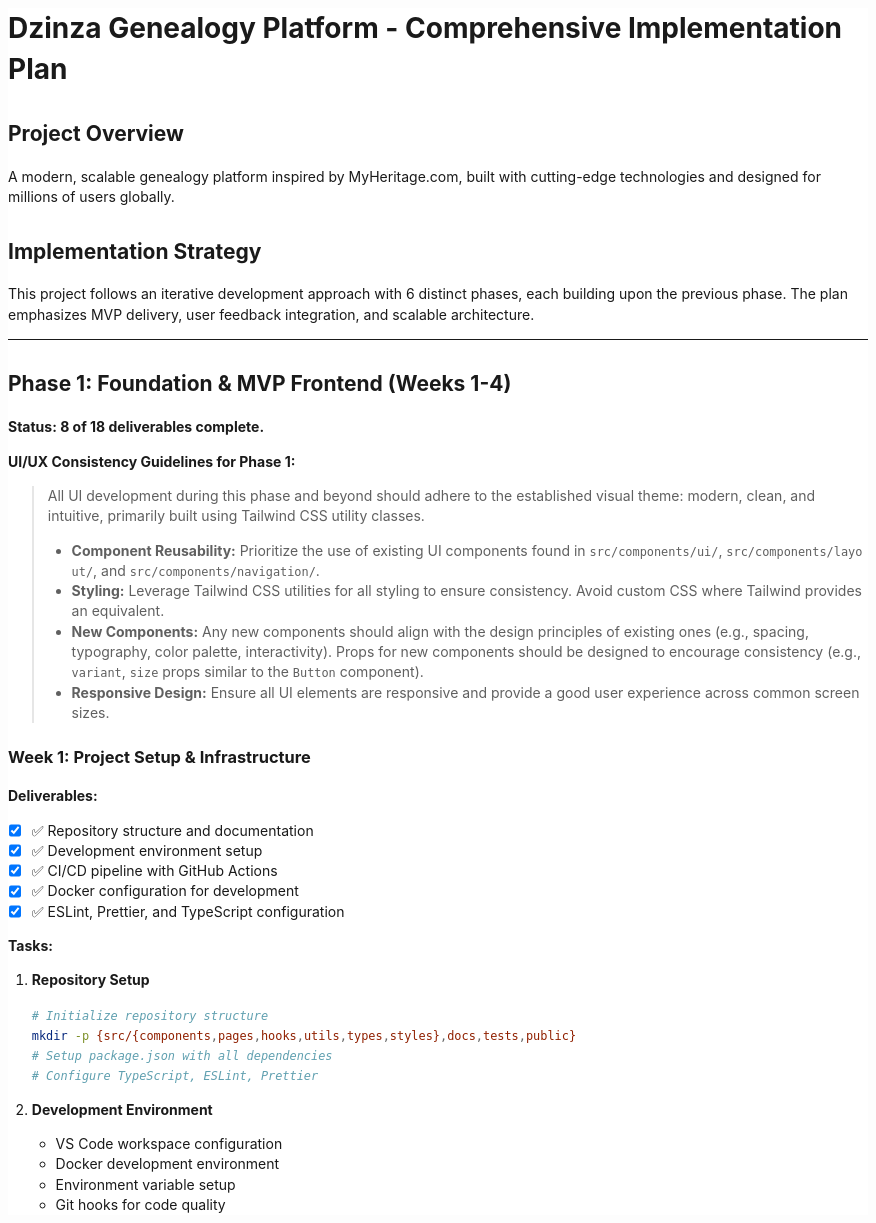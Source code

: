 # Dzinza Genealogy Platform - Comprehensive Implementation Plan

## Project Overview

A modern, scalable genealogy platform inspired by MyHeritage.com, built with cutting-edge technologies and designed for millions of users globally.

## Implementation Strategy

This project follows an iterative development approach with 6 distinct phases, each building upon the previous phase. The plan emphasizes MVP delivery, user feedback integration, and scalable architecture.

---

## Phase 1: Foundation & MVP Frontend (Weeks 1-4)
**Status: 8 of 18 deliverables complete.**

**UI/UX Consistency Guidelines for Phase 1:**
> All UI development during this phase and beyond should adhere to the established visual theme: modern, clean, and intuitive, primarily built using Tailwind CSS utility classes.
> - **Component Reusability:** Prioritize the use of existing UI components found in `src/components/ui/`, `src/components/layout/`, and `src/components/navigation/`.
> - **Styling:** Leverage Tailwind CSS utilities for all styling to ensure consistency. Avoid custom CSS where Tailwind provides an equivalent.
> - **New Components:** Any new components should align with the design principles of existing ones (e.g., spacing, typography, color palette, interactivity). Props for new components should be designed to encourage consistency (e.g., `variant`, `size` props similar to the `Button` component).
> - **Responsive Design:** Ensure all UI elements are responsive and provide a good user experience across common screen sizes.


### Week 1: Project Setup & Infrastructure
**Deliverables:**
- [x] ✅ Repository structure and documentation
- [x] ✅ Development environment setup
- [x] ✅ CI/CD pipeline with GitHub Actions
- [x] ✅ Docker configuration for development
- [x] ✅ ESLint, Prettier, and TypeScript configuration

**Tasks:**
1. **Repository Setup**
   ```bash
   # Initialize repository structure
   mkdir -p {src/{components,pages,hooks,utils,types,styles},docs,tests,public}
   # Setup package.json with all dependencies
   # Configure TypeScript, ESLint, Prettier
   ```

2. **Development Environment**
   - VS Code workspace configuration
   - Docker development environment
   - Environment variable setup
   - Git hooks for code quality

